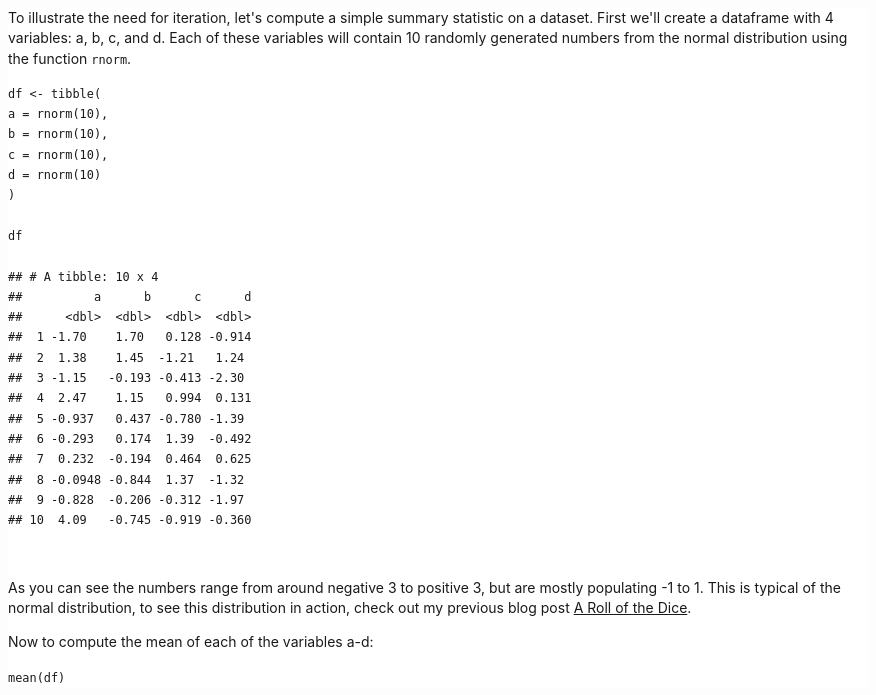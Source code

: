 To illustrate the need for iteration, let's compute a simple summary
statistic on a dataset. First we'll create a dataframe with 4 variables:
a, b, c, and d. Each of these variables will contain 10 randomly
generated numbers from the normal distribution using the function
`rnorm`.

    df <- tibble(
    a = rnorm(10),
    b = rnorm(10), 
    c = rnorm(10),
    d = rnorm(10)
    )

    df

    ## # A tibble: 10 x 4
    ##          a      b      c      d
    ##      <dbl>  <dbl>  <dbl>  <dbl>
    ##  1 -1.70    1.70   0.128 -0.914
    ##  2  1.38    1.45  -1.21   1.24 
    ##  3 -1.15   -0.193 -0.413 -2.30 
    ##  4  2.47    1.15   0.994  0.131
    ##  5 -0.937   0.437 -0.780 -1.39 
    ##  6 -0.293   0.174  1.39  -0.492
    ##  7  0.232  -0.194  0.464  0.625
    ##  8 -0.0948 -0.844  1.37  -1.32 
    ##  9 -0.828  -0.206 -0.312 -1.97 
    ## 10  4.09   -0.745 -0.919 -0.360

<br>

As you can see the numbers range from around negative 3 to positive 3,
but are mostly populating -1 to 1. This is typical of the normal
distribution, to see this distribution in action, check out my previous
blog post [A Roll of the
Dice](%7B%7B%20site.baseurl%20%7D%7D/a-roll-of-the-dice).

Now to compute the mean of each of the variables a-d:

    mean(df)
